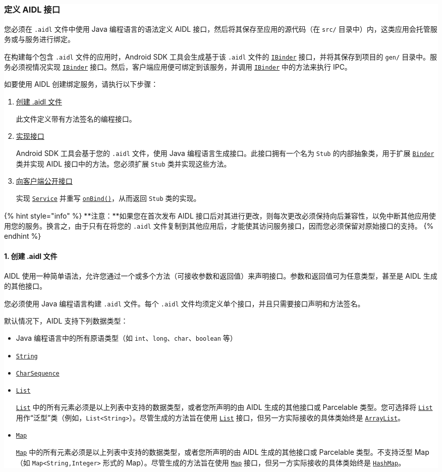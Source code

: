 ### 定义 AIDL 接口 <a id="Defining"></a>



您必须在 `.aidl` 文件中使用 Java 编程语言的语法定义 AIDL 接口，然后将其保存至应用的源代码（在 `src/` 目录中）内，这类应用会托管服务或与服务进行绑定。

在构建每个包含 `.aidl` 文件的应用时，Android SDK 工具会生成基于该 `.aidl` 文件的 [`IBinder`](https://developer.android.com/reference/android/os/IBinder) 接口，并将其保存到项目的 `gen/` 目录中。服务必须视情况实现 [`IBinder`](https://developer.android.com/reference/android/os/IBinder) 接口。然后，客户端应用便可绑定到该服务，并调用 [`IBinder`](https://developer.android.com/reference/android/os/IBinder) 中的方法来执行 IPC。

如要使用 AIDL 创建绑定服务，请执行以下步骤：

1. [创建 .aidl 文件](https://developer.android.com/guide/components/aidl#Create)

   此文件定义带有方法签名的编程接口。

2. [实现接口](https://developer.android.com/guide/components/aidl#ImplementTheInterface)

   Android SDK 工具会基于您的 `.aidl` 文件，使用 Java 编程语言生成接口。此接口拥有一个名为 `Stub` 的内部抽象类，用于扩展 [`Binder`](https://developer.android.com/reference/android/os/Binder) 类并实现 AIDL 接口中的方法。您必须扩展 `Stub` 类并实现这些方法。

3. [向客户端公开接口](https://developer.android.com/guide/components/aidl#ExposeTheInterface)

   实现 [`Service`](https://developer.android.com/reference/android/app/Service) 并重写 [`onBind()`](https://developer.android.com/reference/android/app/Service#onBind%28android.content.Intent%29)，从而返回 `Stub` 类的实现。

{% hint style="info" %}
**注意：**如果您在首次发布 AIDL 接口后对其进行更改，则每次更改必须保持向后兼容性，以免中断其他应用使用您的服务。换言之，由于只有在将您的 `.aidl` 文件复制到其他应用后，才能使其访问服务接口，因而您必须保留对原始接口的支持。
{% endhint %}



#### 1. 创建 .aidl 文件 <a id="Create"></a>

AIDL 使用一种简单语法，允许您通过一个或多个方法（可接收参数和返回值）来声明接口。参数和返回值可为任意类型，甚至是 AIDL 生成的其他接口。

您必须使用 Java 编程语言构建 `.aidl` 文件。每个 `.aidl` 文件均须定义单个接口，并且只需要接口声明和方法签名。

默认情况下，AIDL 支持下列数据类型：

* Java 编程语言中的所有原语类型（如 `int`、`long`、`char`、`boolean` 等）
* [`String`](https://developer.android.com/reference/java/lang/String)
* [`CharSequence`](https://developer.android.com/reference/java/lang/CharSequence)
* [`List`](https://developer.android.com/reference/java/util/List)

  [`List`](https://developer.android.com/reference/java/util/List) 中的所有元素必须是以上列表中支持的数据类型，或者您所声明的由 AIDL 生成的其他接口或 Parcelable 类型。您可选择将 [`List`](https://developer.android.com/reference/java/util/List) 用作“泛型”类（例如，`List<String>`）。尽管生成的方法旨在使用 [`List`](https://developer.android.com/reference/java/util/List) 接口，但另一方实际接收的具体类始终是 [`ArrayList`](https://developer.android.com/reference/java/util/ArrayList)。

* [`Map`](https://developer.android.com/reference/java/util/Map)

  [`Map`](https://developer.android.com/reference/java/util/Map) 中的所有元素必须是以上列表中支持的数据类型，或者您所声明的由 AIDL 生成的其他接口或 Parcelable 类型。不支持泛型 Map（如 `Map<String,Integer>` 形式的 Map）。尽管生成的方法旨在使用 [`Map`](https://developer.android.com/reference/java/util/Map) 接口，但另一方实际接收的具体类始终是 [`HashMap`](https://developer.android.com/reference/java/util/HashMap)。
